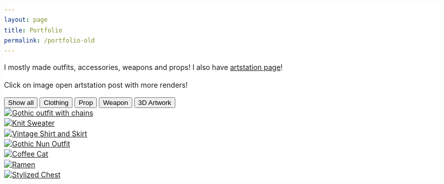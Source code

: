 ```yaml
---
layout: page
title: Portfolio
permalink: /portfolio-old
---
```


I mostly made outfits, accessories, weapons and props! I also have [artstation page](https://njko39.artstation.com/)!

Click on image open artstation post with more renders!


<div id="myBtnContainer">
  <button class="btn active" onclick="filterSelection('all')"> Show all</button>
  <button class="btn" onclick="filterSelection('outfit')"> Clothing</button>
  <button class="btn" onclick="filterSelection('prop')"> Prop</button>
  <button class="btn" onclick="filterSelection('weapon')"> Weapon</button>
  <button class="btn" onclick="filterSelection('3dart')"> 3D Artwork</button>

</div>


<div class="row">
  <div class="column Outfits">
    <div class="content">
      <a href="https://njko39.artstation.com/projects/0leByE" target="_blank"><img src="/assets/img/portfolio/outfit-with-chains.jpg" alt="Gothic outfit with chains" style="width:100%"></a>
    </div>
  </div>
        <div class="column Outfits">
    <div class="content">
      <a href="https://njko39.artstation.com/projects/zxKQV6" target="_blank"><img src="/assets/img/portfolio/sweater.jpg" alt="Knit Sweater" style="width:100%"></a>
    </div>
  </div>
    <div class="column Outfits">
    <div class="content">
      <a href="https://njko39.artstation.com/projects/a0Rl89?album_id=14063960" target="_blank"><img src="/assets/img/portfolio/vintage-outfit.jpg" alt="Vintage Shirt and Skirt" style="width:100%"></a>
      <!--<h4>Title</h4>-->
      <!--<p>Lorem ipsum dolor..</p>-->
    </div>
  </div>
          <div class="column Outfits">
    <div class="content">
      <a href="https://njko39.artstation.com/projects/8Bl4XE" target="_blank"><img src="/assets/img/portfolio/gothic-nun-outfit.jpg" alt="Gothic Nun Outfit" style="width:100%"></a>
    </div>
  </div>
  <div class="column Artworks">
    <div class="content">
      <a href="https://njko39.artstation.com/projects/EveeLA?album_id=14063961" target="_blank"><img src="/assets/img/portfolio/coffeecat.jpg" alt="Coffee Cat" style="width:100%"></a>
    </div>
  </div>
  <div class="column Props">
    <div class="content">
      <a href="https://njko39.artstation.com/projects/Pe0Gzo?album_id=14063963" target="_blank"><img src="/assets/img/portfolio/ramen.jpg" alt="Ramen" style="width:100%"></a>
    </div>
  </div>
    <div class="column Props">
    <div class="content">
      <a href="https://njko39.artstation.com/projects/14qYQ8" target="_blank"><img src="/assets/img/portfolio/stylized-chest.jpg" alt="Stylized Chest" style="width:100%"></a>
    </div>
  </div>